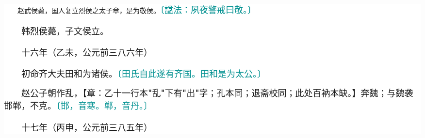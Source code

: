  　　赵武侯薨，国人复立烈侯之太子章，是为敬侯。</font><font size=4px color="#009090"><font size=4px>〔諡法：夙夜警戒曰敬。〕</font></font><font size=4px>

 　　韩烈侯薨，子文侯立。

 　　十六年（乙未，公元前三八六年）

 　　初命齐大夫田和为诸侯。</font><font size=4px color="#009090"><font size=4px>〔田氏自此遂有齐国。田和是为太公。〕</font></font><font size=4px>

 　　赵公子朝作乱，</font><span class="h"><font size=4px>【章：乙十一行本"乱"下有"出"字；孔本同；退斋校同；此处百衲本缺。】</font></font><font size=4px>奔魏；与魏袭邯郸，不克。</font><font size=4px color="#009090"><font size=4px>〔邯，音寒。郸，音丹。〕</font></font><font size=4px>

 　　十七年（丙申，公元前三八五年）

